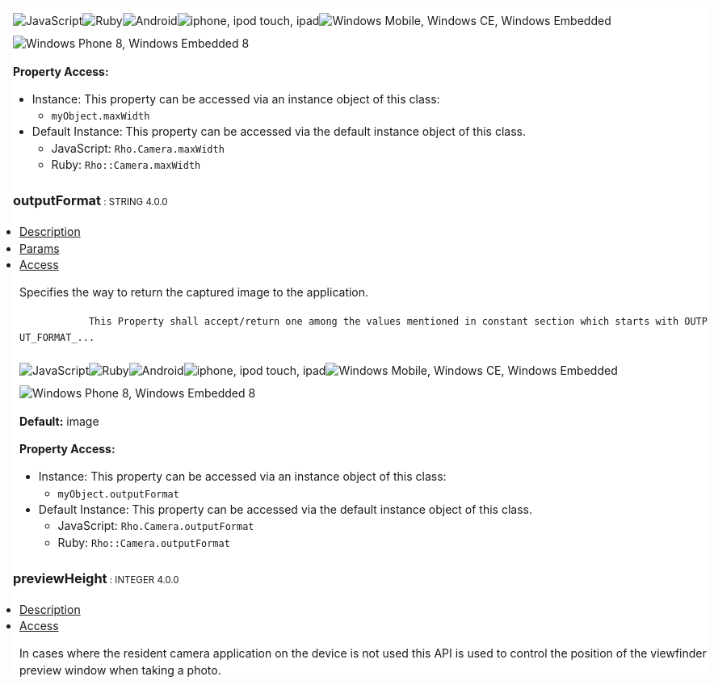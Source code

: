 <p><div><p><img src="/img/js.png" style="width: 20px;padding-top: 8px" rel="tooltip" title="JavaScript"><img src="/img/ruby.png" style="width: 20px;padding-top: 8px" rel="tooltip" title="Ruby"><img src="/img/android.png" style="width: 20px;padding-top: 8px" rel="tooltip" title="Android"><img src="/img/ios.png" style="width: 20px;padding-top: 8px" rel="tooltip" title="iphone, ipod touch, ipad"><img src="/img/windowsmobile.png" style="height: 20px;padding-top: 8px" rel="tooltip" title="Windows Mobile, Windows CE, Windows Embedded"><img src="/img/wp8.png" style="width: 20px;padding-top: 8px" rel="tooltip" title="Windows Phone 8, Windows Embedded 8"> </p></div></p></div><div class="tab-pane fade" id="pmaxWidth2"></div><div class="tab-pane fade" id="pmaxWidth5"></div><div class="tab-pane fade" id="pmaxWidth6"><div><p><strong>Property Access:</strong></p><ul><li><i class="icon-file"></i>Instance: This property can be accessed via an instance object of this class: <ul><li><code>myObject.maxWidth</code></li></ul></li><li><i class="icon-file"></i>Default Instance: This property can be accessed via the default instance object of this class. <ul><li>JavaScript: <code>Rho.Camera.maxWidth</code> </li><li>Ruby: <code>Rho::Camera.maxWidth</code></li></ul></li></ul></div></div></div>  </div><a name='poutputFormat'></a><div class=' method  js ruby android ios wp8' id='poutputFormat'><h3><strong  >outputFormat</strong><span style='font-size:.7em;font-weight:normal;'> : <span class='text-info'>STRING</span>  <span class='muted pull-right'>4.0.0</span></span></h3><ul class="nav nav-tabs" style="padding-left:8px"><li class='active'><a href="#poutputFormat1" data-toggle="tab">Description</a></li><li ><a href="#poutputFormat2" data-toggle="tab">Params</a></li><li ><a href="#poutputFormat6" data-toggle="tab">Access</a></li></ul><div class='tab-content' style='padding-left:8px' id='tc-outputFormat'><div class="tab-pane fade active in" id="poutputFormat1"><p>Specifies the way to return the captured image to the application.</p>

<pre><code>            This Property shall accept/return one among the values mentioned in constant section which starts with OUTPUT_FORMAT_...
</code></pre>
<p><div><p><img src="/img/js.png" style="width: 20px;padding-top: 8px" rel="tooltip" title="JavaScript"><img src="/img/ruby.png" style="width: 20px;padding-top: 8px" rel="tooltip" title="Ruby"><img src="/img/android.png" style="width: 20px;padding-top: 8px" rel="tooltip" title="Android"><img src="/img/ios.png" style="width: 20px;padding-top: 8px" rel="tooltip" title="iphone, ipod touch, ipad"><img src="/img/windowsmobile.png" style="height: 20px;padding-top: 8px" rel="tooltip" title="Windows Mobile, Windows CE, Windows Embedded"><img src="/img/wp8.png" style="width: 20px;padding-top: 8px" rel="tooltip" title="Windows Phone 8, Windows Embedded 8"> </p></div></p></div><div class="tab-pane fade" id="poutputFormat2"><p><strong>Default:</strong> image</p></div><div class="tab-pane fade" id="poutputFormat5"></div><div class="tab-pane fade" id="poutputFormat6"><div><p><strong>Property Access:</strong></p><ul><li><i class="icon-file"></i>Instance: This property can be accessed via an instance object of this class: <ul><li><code>myObject.outputFormat</code></li></ul></li><li><i class="icon-file"></i>Default Instance: This property can be accessed via the default instance object of this class. <ul><li>JavaScript: <code>Rho.Camera.outputFormat</code> </li><li>Ruby: <code>Rho::Camera.outputFormat</code></li></ul></li></ul></div></div></div>  </div><a name='ppreviewHeight'></a><div class=' method  js ruby' id='ppreviewHeight'><h3><strong  >previewHeight</strong><span style='font-size:.7em;font-weight:normal;'> : <span class='text-info'>INTEGER</span>  <span class='muted pull-right'>4.0.0</span></span></h3><ul class="nav nav-tabs" style="padding-left:8px"><li class='active'><a href="#ppreviewHeight1" data-toggle="tab">Description</a></li><li ><a href="#ppreviewHeight6" data-toggle="tab">Access</a></li></ul><div class='tab-content' style='padding-left:8px' id='tc-previewHeight'><div class="tab-pane fade active in" id="ppreviewHeight1"><p>In cases where the resident camera application on the device is not used this API is used to control the position of the viewfinder preview window when taking a photo.</p>